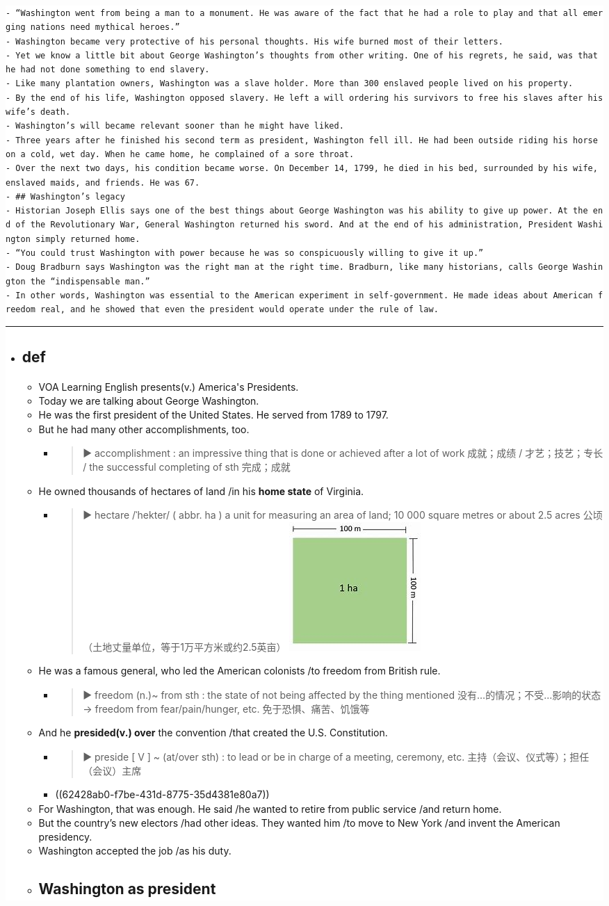 	- “Washington went from being a man to a monument. He was aware of the fact that he had a role to play and that all emerging nations need mythical heroes.”
	- Washington became very protective of his personal thoughts. His wife burned most of their letters.
	- Yet we know a little bit about George Washington’s thoughts from other writing. One of his regrets, he said, was that he had not done something to end slavery.
	- Like many plantation owners, Washington was a slave holder. More than 300 enslaved people lived on his property.
	- By the end of his life, Washington opposed slavery. He left a will ordering his survivors to free his slaves after his wife’s death.
	- Washington’s will became relevant sooner than he might have liked.
	- Three years after he finished his second term as president, Washington fell ill. He had been outside riding his horse on a cold, wet day. When he came home, he complained of a sore throat.
	- Over the next two days, his condition became worse. On December 14, 1799, he died in his bed, surrounded by his wife, enslaved maids, and friends. He was 67.
	- ## Washington’s legacy
	- Historian Joseph Ellis says one of the best things about George Washington was his ability to give up power. At the end of the Revolutionary War, General Washington returned his sword. And at the end of his administration, President Washington simply returned home.
	- “You could trust Washington with power because he was so conspicuously willing to give it up.”
	- Doug Bradburn says Washington was the right man at the right time. Bradburn, like many historians, calls George Washington the “indispensable man.”
	- In other words, Washington was essential to the American experiment in self-government. He made ideas about American freedom real, and he showed that even the president would operate under the rule of law.
- ---
- ## def
	- VOA Learning English presents(v.) America's Presidents.
	- Today we are talking about George Washington.
	- He was the first president of the United States. He served from 1789 to 1797.
	- But he had many other accomplishments, too.
		- > ▶ accomplishment : an impressive thing that is done or achieved after a lot of work 成就；成绩 / 才艺；技艺；专长 / the successful completing of sth 完成；成就
	- He owned thousands of hectares of land /in his **home state** of Virginia.
		- > ▶ hectare /ˈhekter/ ( abbr. ha ) a unit for measuring an area of land; 10 000 square metres or about 2.5 acres 公顷（土地丈量单位，等于1万平方米或约2.5英亩）
		  ![image.png](../assets/image_1648530028074_0.png)
	- He was a famous general, who led the American colonists /to freedom from British rule.
		- > ▶ freedom (n.)~ from sth :  the state of not being affected by the thing mentioned 没有…的情况；不受…影响的状态
		  -> freedom from fear/pain/hunger, etc. 免于恐惧、痛苦、饥饿等
	- And he **presided(v.) over** the convention /that created the U.S. Constitution.
		- > ▶ preside [ V ] ~ (at/over sth) : to lead or be in charge of a meeting, ceremony, etc. 主持（会议、仪式等）；担任（会议）主席
		- ((62428ab0-f7be-431d-8775-35d4381e80a7))
	- For Washington, that was enough. He said /he wanted to retire from public service /and return home.
	- But the country’s new electors /had other ideas. They wanted him /to move to New York /and invent the American presidency.
	- Washington accepted the job /as his duty.
	- ## Washington as president